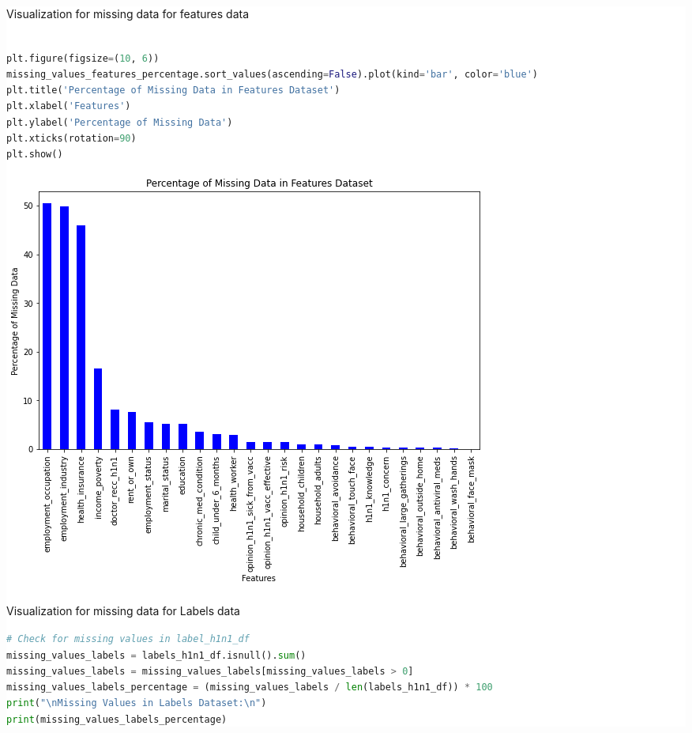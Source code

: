 
Visualization for missing data for features data


```python

plt.figure(figsize=(10, 6))
missing_values_features_percentage.sort_values(ascending=False).plot(kind='bar', color='blue')
plt.title('Percentage of Missing Data in Features Dataset')
plt.xlabel('Features')
plt.ylabel('Percentage of Missing Data')
plt.xticks(rotation=90)
plt.show()

```


![png](index_files/index_45_0.png)


Visualization for missing data for Labels data


```python
# Check for missing values in label_h1n1_df
missing_values_labels = labels_h1n1_df.isnull().sum()
missing_values_labels = missing_values_labels[missing_values_labels > 0]
missing_values_labels_percentage = (missing_values_labels / len(labels_h1n1_df)) * 100
print("\nMissing Values in Labels Dataset:\n")
print(missing_values_labels_percentage)
```
